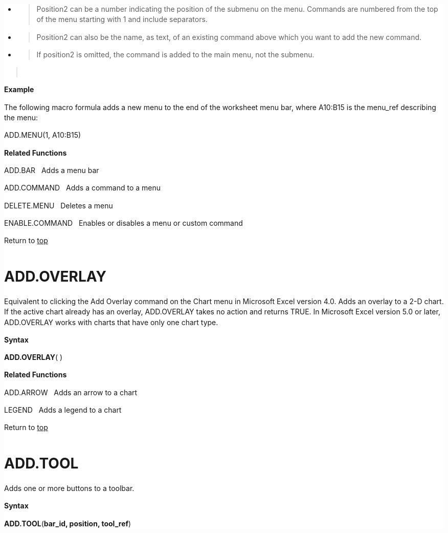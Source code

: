   - > Position2 can be a number indicating the position of the submenu
    > on the menu. Commands are numbered from the top of the menu
    > starting with 1 and include separators.

  - > Position2 can also be the name, as text, of an existing command
    > above which you want to add the new command.

  - > If position2 is omitted, the command is added to the main menu,
    > not the submenu.

> &nbsp;

**Example**

The following macro formula adds a new menu to the end of the worksheet
menu bar, where A10:B15 is the menu\_ref describing the menu:

ADD.MENU(1, A10:B15)

**Related Functions**

ADD.BAR&nbsp;&nbsp;&nbsp;Adds a menu bar

ADD.COMMAND&nbsp;&nbsp;&nbsp;Adds a command to a menu

DELETE.MENU&nbsp;&nbsp;&nbsp;Deletes a menu

ENABLE.COMMAND&nbsp;&nbsp;&nbsp;Enables or disables a menu or custom
command

Return to [top](#A)

# ADD.OVERLAY

Equivalent to clicking the Add Overlay command on the Chart menu in
Microsoft Excel version 4.0. Adds an overlay to a 2-D chart. If the
active chart already has an overlay, ADD.OVERLAY takes no action and
returns TRUE. In Microsoft Excel version 5.0 or later, ADD.OVERLAY works
with charts that have only one chart type.

**Syntax**

**ADD.OVERLAY**( )

**Related Functions**

ADD.ARROW&nbsp;&nbsp;&nbsp;Adds an arrow to a chart

LEGEND&nbsp;&nbsp;&nbsp;Adds a legend to a chart

Return to [top](#A)

# ADD.TOOL

Adds one or more buttons to a toolbar.

**Syntax**

**ADD.TOOL**(**bar\_id, position, tool\_ref**)
